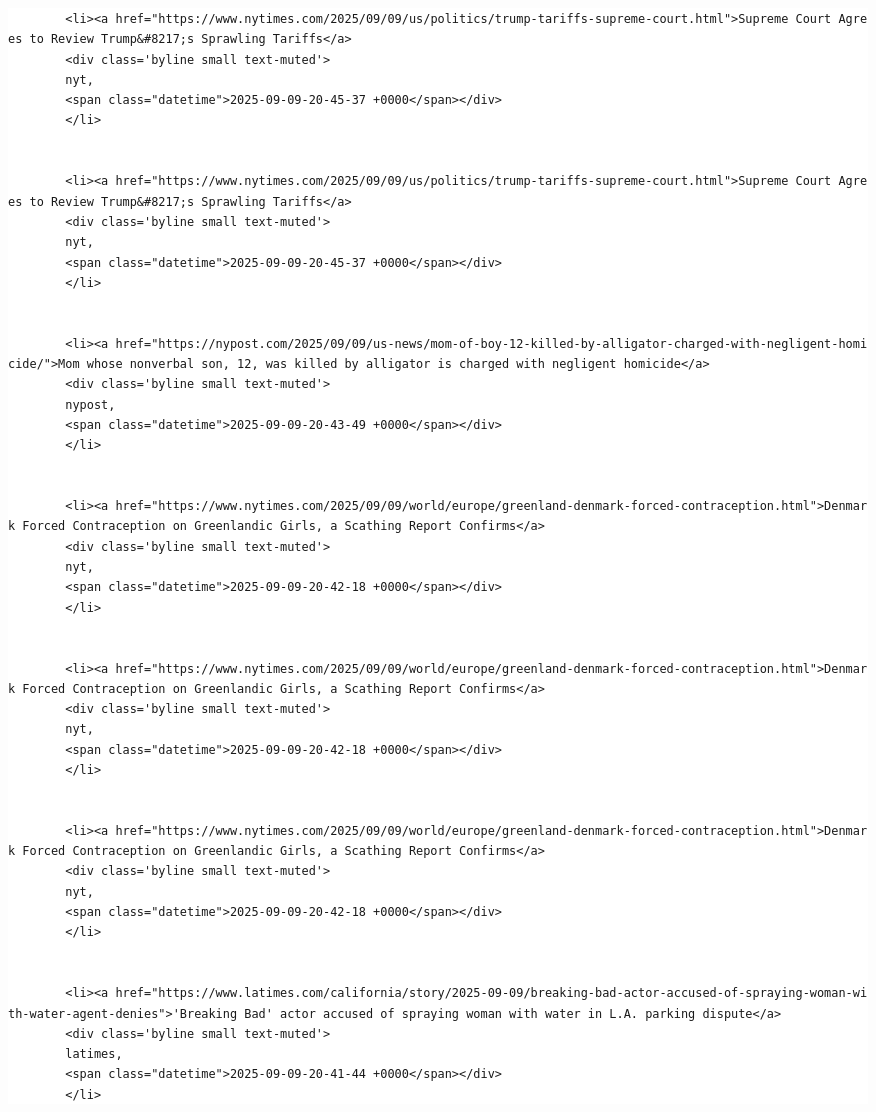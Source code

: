 
            <li><a href="https://www.nytimes.com/2025/09/09/us/politics/trump-tariffs-supreme-court.html">Supreme Court Agrees to Review Trump&#8217;s Sprawling Tariffs</a>
            <div class='byline small text-muted'>
            nyt, 
            <span class="datetime">2025-09-09-20-45-37 +0000</span></div>
            </li>
        

            <li><a href="https://www.nytimes.com/2025/09/09/us/politics/trump-tariffs-supreme-court.html">Supreme Court Agrees to Review Trump&#8217;s Sprawling Tariffs</a>
            <div class='byline small text-muted'>
            nyt, 
            <span class="datetime">2025-09-09-20-45-37 +0000</span></div>
            </li>
        

            <li><a href="https://nypost.com/2025/09/09/us-news/mom-of-boy-12-killed-by-alligator-charged-with-negligent-homicide/">Mom whose nonverbal son, 12, was killed by alligator is charged with negligent homicide</a>
            <div class='byline small text-muted'>
            nypost, 
            <span class="datetime">2025-09-09-20-43-49 +0000</span></div>
            </li>
        

            <li><a href="https://www.nytimes.com/2025/09/09/world/europe/greenland-denmark-forced-contraception.html">Denmark Forced Contraception on Greenlandic Girls, a Scathing Report Confirms</a>
            <div class='byline small text-muted'>
            nyt, 
            <span class="datetime">2025-09-09-20-42-18 +0000</span></div>
            </li>
        

            <li><a href="https://www.nytimes.com/2025/09/09/world/europe/greenland-denmark-forced-contraception.html">Denmark Forced Contraception on Greenlandic Girls, a Scathing Report Confirms</a>
            <div class='byline small text-muted'>
            nyt, 
            <span class="datetime">2025-09-09-20-42-18 +0000</span></div>
            </li>
        

            <li><a href="https://www.nytimes.com/2025/09/09/world/europe/greenland-denmark-forced-contraception.html">Denmark Forced Contraception on Greenlandic Girls, a Scathing Report Confirms</a>
            <div class='byline small text-muted'>
            nyt, 
            <span class="datetime">2025-09-09-20-42-18 +0000</span></div>
            </li>
        

            <li><a href="https://www.latimes.com/california/story/2025-09-09/breaking-bad-actor-accused-of-spraying-woman-with-water-agent-denies">'Breaking Bad' actor accused of spraying woman with water in L.A. parking dispute</a>
            <div class='byline small text-muted'>
            latimes, 
            <span class="datetime">2025-09-09-20-41-44 +0000</span></div>
            </li>
        